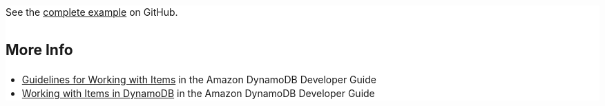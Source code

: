 See the [complete example](https://github.com/awsdocs/aws-doc-sdk-examples/blob/master/java/example_code/dynamodb/src/main/java/aws/example/dynamodb/UseDynamoMapping.java) on GitHub\.

## More Info<a name="more-info"></a>
+  [Guidelines for Working with Items](http://docs.aws.amazon.com/amazondynamodb/latest/developerguide/GuidelinesForItems.html) in the Amazon DynamoDB Developer Guide
+  [Working with Items in DynamoDB](http://docs.aws.amazon.com/amazondynamodb/latest/developerguide/WorkingWithItems.html) in the Amazon DynamoDB Developer Guide